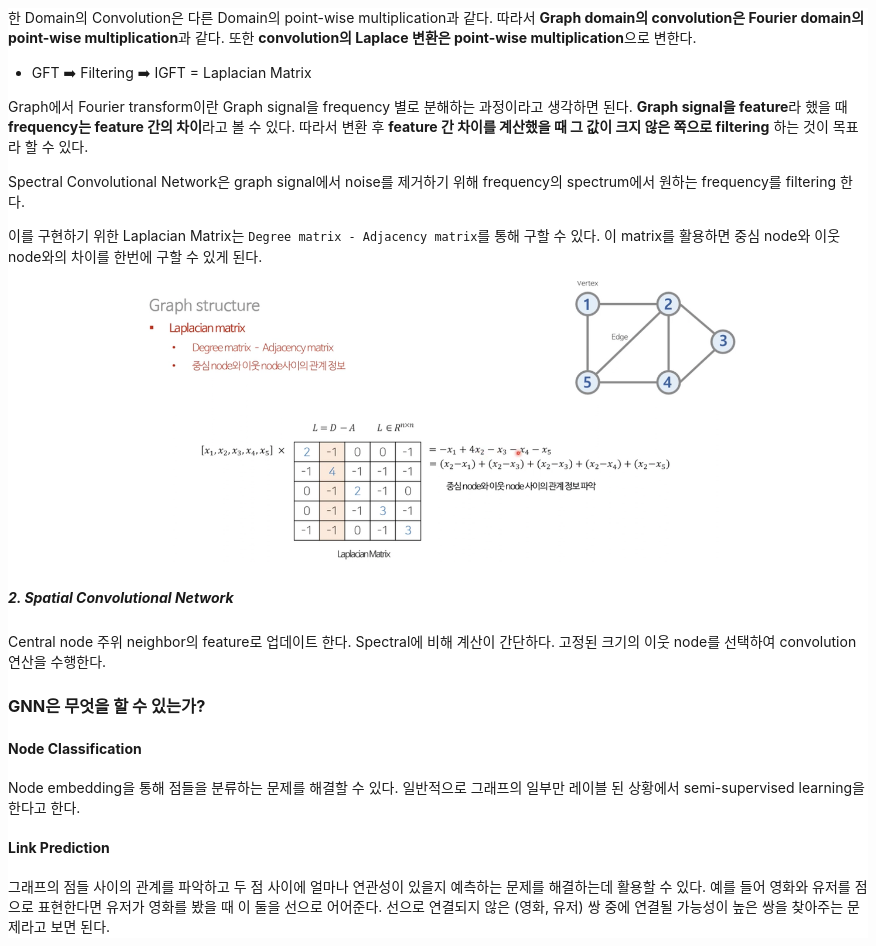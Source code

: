 한 Domain의 Convolution은 다른 Domain의 point-wise multiplication과 같다.
따라서 **Graph domain의 convolution은 Fourier domain의 point-wise multiplication**과 같다. 또한 **convolution의 Laplace 변환은 point-wise multiplication**으로 변한다. 

* GFT ➡️ Filtering ➡️ IGFT = Laplacian Matrix

Graph에서 Fourier transform이란 Graph signal을 frequency 별로 분해하는 과정이라고 생각하면 된다. **Graph signal을 feature**라 했을 때 **frequency는 feature 간의 차이**라고 볼 수 있다. 따라서 변환 후 **feature 간 차이를 계산했을 때 그 값이 크지 않은 쪽으로 filtering** 하는 것이 목표라 할 수 있다.

Spectral Convolutional Network은 graph signal에서 noise를 제거하기 위해 frequency의 spectrum에서 원하는 frequency를 filtering 한다.

이를 구현하기 위한 Laplacian Matrix는 `Degree matrix - Adjacency matrix`를 통해 구할 수 있다. 이 matrix를 활용하면 중심 node와 이웃 node와의 차이를 한번에 구할 수 있게 된다.
<p align="center">
   <img src="images/laplacian.png" width="600">
</p>

##### 2. Spatial Convolutional Network
Central node 주위 neighbor의 feature로 업데이트 한다. Spectral에 비해 계산이 간단하다. 고정된 크기의 이웃 node를 선택하여 convolution 연산을 수행한다. 

### GNN은 무엇을 할 수 있는가?
#### Node Classification
Node embedding을 통해 점들을 분류하는 문제를 해결할 수 있다. 일반적으로 그래프의 일부만 레이블 된 상황에서 semi-supervised learning을 한다고 한다.

#### Link Prediction
그래프의 점들 사이의 관계를 파악하고 두 점 사이에 얼마나 연관성이 있을지 예측하는 문제를 해결하는데 활용할 수 있다. 예를 들어 영화와 유저를 점으로 표현한다면 유저가 영화를 봤을 때 이 둘을 선으로 어어준다. 선으로 연결되지 않은 (영화, 유저) 쌍 중에 연결될 가능성이 높은 쌍을 찾아주는 문제라고 보면 된다.

